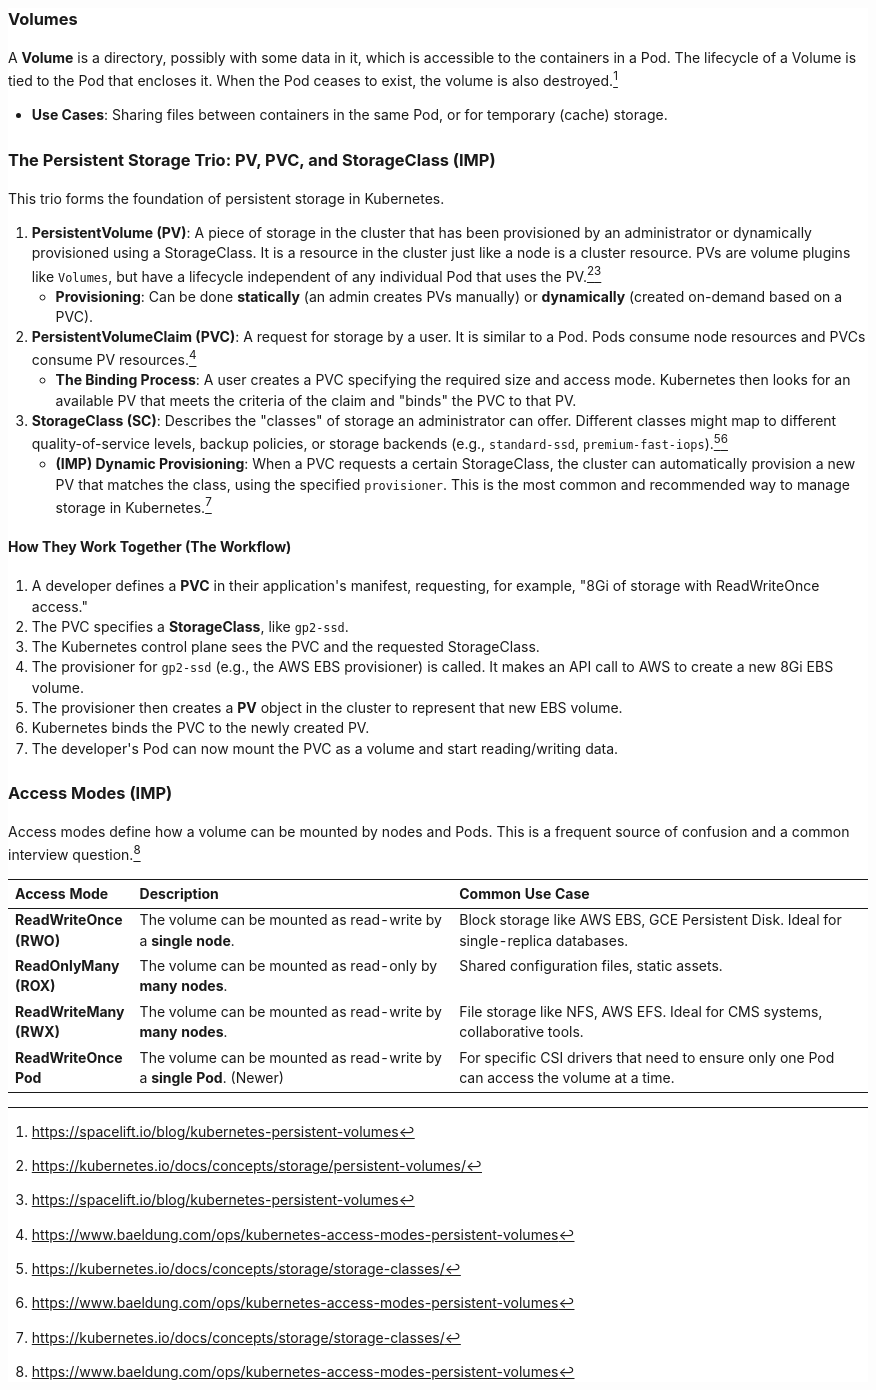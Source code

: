 
### Volumes

A **Volume** is a directory, possibly with some data in it, which is accessible to the containers in a Pod. The lifecycle of a Volume is tied to the Pod that encloses it. When the Pod ceases to exist, the volume is also destroyed.[^7_5]

* **Use Cases**: Sharing files between containers in the same Pod, or for temporary (cache) storage.


### The Persistent Storage Trio: PV, PVC, and StorageClass (IMP)

This trio forms the foundation of persistent storage in Kubernetes.

1. **PersistentVolume (PV)**: A piece of storage in the cluster that has been provisioned by an administrator or dynamically provisioned using a StorageClass. It is a resource in the cluster just like a node is a cluster resource. PVs are volume plugins like `Volumes`, but have a lifecycle independent of any individual Pod that uses the PV.[^7_1][^7_5]
    * **Provisioning**: Can be done **statically** (an admin creates PVs manually) or **dynamically** (created on-demand based on a PVC).
2. **PersistentVolumeClaim (PVC)**: A request for storage by a user. It is similar to a Pod. Pods consume node resources and PVCs consume PV resources.[^7_6]
    * **The Binding Process**: A user creates a PVC specifying the required size and access mode. Kubernetes then looks for an available PV that meets the criteria of the claim and "binds" the PVC to that PV.
3. **StorageClass (SC)**: Describes the "classes" of storage an administrator can offer. Different classes might map to different quality-of-service levels, backup policies, or storage backends (e.g., `standard-ssd`, `premium-fast-iops`).[^7_3][^7_6]
    * **(IMP) Dynamic Provisioning**: When a PVC requests a certain StorageClass, the cluster can automatically provision a new PV that matches the class, using the specified `provisioner`. This is the most common and recommended way to manage storage in Kubernetes.[^7_3]

#### How They Work Together (The Workflow)

1. A developer defines a **PVC** in their application's manifest, requesting, for example, "8Gi of storage with ReadWriteOnce access."
2. The PVC specifies a **StorageClass**, like `gp2-ssd`.
3. The Kubernetes control plane sees the PVC and the requested StorageClass.
4. The provisioner for `gp2-ssd` (e.g., the AWS EBS provisioner) is called. It makes an API call to AWS to create a new 8Gi EBS volume.
5. The provisioner then creates a **PV** object in the cluster to represent that new EBS volume.
6. Kubernetes binds the PVC to the newly created PV.
7. The developer's Pod can now mount the PVC as a volume and start reading/writing data.

### Access Modes (IMP)

Access modes define how a volume can be mounted by nodes and Pods. This is a frequent source of confusion and a common interview question.[^7_6]


| Access Mode | Description | Common Use Case |
| :-- | :-- | :-- |
| **ReadWriteOnce (RWO)** | The volume can be mounted as read-write by a **single node**. | Block storage like AWS EBS, GCE Persistent Disk. Ideal for single-replica databases. |
| **ReadOnlyMany (ROX)** | The volume can be mounted as read-only by **many nodes**. | Shared configuration files, static assets. |
| **ReadWriteMany (RWX)** | The volume can be mounted as read-write by **many nodes**. | File storage like NFS, AWS EFS. Ideal for CMS systems, collaborative tools. |
| **ReadWriteOncePod** | The volume can be mounted as read-write by a **single Pod**. (Newer) | For specific CSI drivers that need to ensure only one Pod can access the volume at a time. |


[^3_1]: https://k8s-docs.netlify.app/en/docs/tasks/tools/install-minikube/
[^3_2]: https://github.com/kubernetes/minikube
[^3_3]: https://kubernetes.io/docs/tutorials/hello-minikube/
[^3_4]: https://kodekloud.com/blog/setup-kubernetes-cluster/
[^3_5]: https://kind.sigs.k8s.io
[^3_6]: https://betterstack.com/community/guides/scaling-docker/kind/
[^3_7]: https://www.baeldung.com/ops/kubernetes-kind
[^3_8]: https://docs.k3s.io/quick-start
[^3_9]: https://accuweb.cloud/blog/k3s-kubernetes-cluster-setup-on-ubuntu-22-04-a-beginners-guide/
[^3_10]: https://www.sentinelone.com/cybersecurity-101/cybersecurity/eks-vs-aks-vs-gke/
[^3_11]: https://www.fairwinds.com/blog/aks-eks-gke-managed-kubernetes-as-a-service
[^3_12]: https://minikube.sigs.k8s.io/docs/start/
[^3_13]: https://kubernetes.io/docs/tasks/tools/
[^3_14]: https://minikube.sigs.k8s.io/docs/tutorials/kubernetes_101/module1/
[^3_15]: https://www.pluralsight.com/resources/blog/cloud/aks-vs-eks-vs-gke-managed-kubernetes-services-compared
[^3_16]: https://kind.sigs.k8s.io/docs/user/quick-start/
[^3_17]: https://docs.k3s.io/installation
[^3_18]: https://dev.to/thenjdevopsguy/aks-vs-eks-vs-gke-2459
[^3_19]: https://docs.meshery.io/installation/kubernetes/minikube
[^3_20]: https://www.digitalocean.com/community/tutorials/how-to-setup-k3s-kubernetes-cluster-on-ubuntu
[^4_1]: https://kubernetes.io/docs/concepts/overview/components/
[^4_2]: https://kubernetes.io/docs/concepts/architecture/
[^4_3]: https://spacelift.io/blog/kubernetes-architecture
[^4_4]: https://devopscube.com/kubernetes-architecture-explained/
[^4_5]: https://spot.io/resources/kubernetes-architecture/11-core-components-explained/
[^4_6]: https://www.geeksforgeeks.org/devops/kubernetes-architecture/
[^4_7]: https://www.qovery.com/blog/what-is-kubernetes-architecture/
[^4_8]: https://k21academy.com/docker-kubernetes/kubernetes-architecture-components-overview-for-beginners/
[^4_9]: https://devtron.ai/blog/kubernetes-architecture-the-ultimate-guide/
[^5_1]: https://opensource.com/article/22/6/kubernetes-networking-fundamentals
[^5_2]: https://kubernetes.io/docs/concepts/cluster-administration/networking/
[^5_3]: https://spacelift.io/blog/kubernetes-networking
[^5_4]: https://www.tigera.io/learn/guides/kubernetes-networking/
[^5_5]: https://www.freecodecamp.org/news/kubernetes-networking-tutorial-for-developers/
[^5_6]: https://www.youtube.com/watch?v=J8jAzqbXxjE
[^5_7]: https://securitylabs.datadoghq.com/articles/kubernetes-security-fundamentals-part-6/
[^5_8]: https://learn.microsoft.com/en-us/azure/aks/concepts-network
[^5_9]: https://www.redhat.com/en/blog/kubernetes-pod-network-communications
[^6_1]: https://kubernetes.io/docs/concepts/storage/persistent-volumes/
[^6_2]: https://cloudian.com/guides/kubernetes-storage/kubernetes-storage-101-concepts-and-best-practices/
[^6_3]: https://kubernetes.io/docs/concepts/storage/storage-classes/
[^6_4]: https://portworx.com/knowledge-hub/kubernetes-persistent-storage-definition-and-examples/
[^6_5]: https://spacelift.io/blog/kubernetes-persistent-volumes
[^6_6]: https://www.baeldung.com/ops/kubernetes-access-modes-persistent-volumes
[^6_7]: https://www.vcluster.com/blog/kubernetes-persistent-volume
[^6_8]: https://aws.amazon.com/blogs/storage/persistent-storage-for-kubernetes/
[^6_9]: https://www.redhat.com/en/blog/kubernetes-pod-network-communications
[^6_10]: https://kubernetes.io/docs/concepts/cluster-administration/networking/
[^6_11]: https://spacelift.io/blog/kubernetes-networking
[^7_1]: https://kubernetes.io/docs/concepts/storage/persistent-volumes/
[^7_2]: https://cloudian.com/guides/kubernetes-storage/kubernetes-storage-101-concepts-and-best-practices/
[^7_3]: https://kubernetes.io/docs/concepts/storage/storage-classes/
[^7_4]: https://portworx.com/knowledge-hub/kubernetes-persistent-storage-definition-and-examples/
[^7_5]: https://spacelift.io/blog/kubernetes-persistent-volumes
[^7_6]: https://www.baeldung.com/ops/kubernetes-access-modes-persistent-volumes
[^7_7]: https://www.vcluster.com/blog/kubernetes-persistent-volume
[^7_8]: https://aws.amazon.com/blogs/storage/persistent-storage-for-kubernetes/
[^8_1]: https://kubernetes.io/docs/tutorials/stateful-application/
[^8_2]: https://kubernetes.io/docs/concepts/workloads/controllers/statefulset/
[^8_3]: https://cloud.google.com/kubernetes-engine/docs/how-to/stateful-apps
[^8_4]: https://semaphore.io/blog/stateful-applications-kubernetes
[^8_5]: https://blog.palark.com/stateful-in-kubernetes-and-operators/
[^8_6]: https://spacelift.io/blog/statefulset-vs-deployment
[^8_7]: https://www.geeksforgeeks.org/kubernetes-statefulsets-running-stateful-applications-in-containers/
[^8_8]: https://www.codingshuttle.com/kubernetes-handbook/understanding-stateful-and-stateless-applications-in-kubernetes
[^9_1]: https://kubernetes.io/docs/concepts/security/
[^9_2]: https://www.tigera.io/learn/guides/kubernetes-security/
[^9_3]: https://www.armosec.io/blog/kubernetes-security-best-practices/
[^9_4]: https://cheatsheetseries.owasp.org/cheatsheets/Kubernetes_Security_Cheat_Sheet.html
[^9_5]: https://spacelift.io/blog/kubernetes-security
[^9_6]: https://www.wiz.io/academy/kubernetes-security-best-practices
[^9_7]: https://kubernetes.io/docs/tasks/administer-cluster/securing-a-cluster/
[^9_8]: https://sysdig.com/learn-cloud-native/kubernetes-security-101
[^9_9]: https://www.reddit.com/r/kubernetes/comments/1as69kc/k8s_security_what_are_your_best_practices/
[^9_10]: https://learn.microsoft.com/en-us/azure/aks/operator-best-practices-cluster-security
[^10_1]: https://kubernetes.io/docs/tasks/debug/debug-cluster/resource-usage-monitoring/
[^10_2]: https://www.tigera.io/learn/guides/kubernetes-monitoring/kubernetes-monitoring-tools/
[^10_3]: https://www.vcluster.com/blog/a-complete-guide-to-kubernetes-monitoring
[^10_4]: https://komodor.com/learn/8-kubernetes-monitoring-tools-head-to-head/
[^10_5]: https://www.wiz.io/academy/kubernetes-monitoring
[^10_6]: https://www.splunk.com/en_us/blog/learn/kubernetes-monitoring.html
[^10_7]: https://learn.microsoft.com/en-us/azure/azure-monitor/containers/kubernetes-monitoring-overview
[^10_8]: https://www.dash0.com/comparisons/best-kubernetes-monitoring-tools-in-2025
[^10_9]: https://grafana.com/solutions/kubernetes/
[^10_10]: https://kubernetes.io/docs/concepts/overview/
[^11_1]: https://kubernetes.io/docs/tasks/debug/debug-cluster/resource-usage-monitoring/
[^11_2]: https://www.tigera.io/learn/guides/kubernetes-monitoring/kubernetes-monitoring-tools/
[^11_3]: https://www.vcluster.com/blog/a-complete-guide-to-kubernetes-monitoring
[^11_4]: https://komodor.com/learn/8-kubernetes-monitoring-tools-head-to-head/
[^11_5]: https://www.wiz.io/academy/kubernetes-monitoring
[^11_6]: https://www.splunk.com/en_us/blog/learn/kubernetes-monitoring.html
[^11_7]: https://learn.microsoft.com/en-us/azure/azure-monitor/containers/kubernetes-monitoring-overview
[^11_8]: https://www.dash0.com/comparisons/best-kubernetes-monitoring-tools-in-2025
[^11_9]: https://grafana.com/solutions/kubernetes/
[^11_10]: https://kubernetes.io/docs/concepts/overview/
[^12_1]: https://www.tigera.io/learn/guides/kubernetes-monitoring/kubernetes-monitoring-tools/
[^12_2]: https://lumigo.io/kubernetes-monitoring/6-open-source-kubernetes-monitoring-tools-you-should-know/
[^12_3]: https://komodor.com/learn/8-kubernetes-monitoring-tools-head-to-head/
[^12_4]: https://www.nops.io/blog/kubernetes-monitoring-tools/
[^12_5]: https://www.kloudfuse.com/blog/kubernetes-monitoring-tools-in-2025-our-top-10-picks
[^12_6]: https://www.cloudzero.com/blog/kubernetes-monitoring/
[^12_7]: https://www.dash0.com/comparisons/best-kubernetes-monitoring-tools-in-2025
[^12_8]: https://zeet.co/blog/the-kubernetes-monitoring-stack-how-to-choose-the-right-tools-for-logs-metrics-and-tracing
[^12_9]: https://spacelift.io/blog/kubernetes-tools
[^13_1]: https://www.armosec.io/blog/kubernetes-security-best-practices/
[^13_2]: https://kubernetes.io/docs/concepts/security/
[^13_3]: https://www.tigera.io/learn/guides/kubernetes-security/
[^13_4]: https://sysdig.com/learn-cloud-native/kubernetes-security-101
[^13_5]: https://cast.ai/blog/enterprise-kubernetes-best-practices/
[^13_6]: https://www.crowdstrike.com/en-us/cybersecurity-101/cloud-security/kubernetes-security-best-practices/
[^13_7]: https://spacelift.io/blog/kubernetes-security
[^13_8]: https://cheatsheetseries.owasp.org/cheatsheets/Kubernetes_Security_Cheat_Sheet.html
[^13_9]: https://www.mirantis.com/blog/top-5-kubernetes-security-challenges-and-best-practices/
[^13_10]: https://learn.microsoft.com/en-us/azure/aks/best-practices
[^14_1]: https://www.armosec.io/blog/kubernetes-security-best-practices/
[^14_2]: https://kubernetes.io/docs/concepts/security/
[^14_3]: https://www.tigera.io/learn/guides/kubernetes-security/
[^14_4]: https://sysdig.com/learn-cloud-native/kubernetes-security-101
[^14_5]: https://cast.ai/blog/enterprise-kubernetes-best-practices/
[^14_6]: https://www.crowdstrike.com/en-us/cybersecurity-101/cloud-security/kubernetes-security-best-practices/
[^14_7]: https://spacelift.io/blog/kubernetes-security
[^14_8]: https://cheatsheetseries.owasp.org/cheatsheets/Kubernetes_Security_Cheat_Sheet.html
[^14_9]: https://www.mirantis.com/blog/top-5-kubernetes-security-challenges-and-best-practices/
[^14_10]: https://learn.microsoft.com/en-us/azure/aks/best-practices
[^15_1]: https://earthly.dev/blog/Flux-vs-Argo-CD/
[^15_2]: https://devtron.ai/blog/gitops-tool-selection-argo-cd-or-flux-cd/
[^15_3]: https://codefresh.io/learn/argo-cd/argo-cd-vs-flux-6-key-differences-and-how-to-choose/
[^15_4]: https://spacelift.io/blog/flux-vs-argo-cd
[^15_5]: https://northflank.com/blog/flux-vs-argo-cd
[^15_6]: https://www.harness.io/blog/comparison-of-argo-cd-vs-flux
[^15_7]: https://www.reddit.com/r/kubernetes/comments/1937tty/argo_cd_or_flux_cd_what_is_the_most_used_cicd_tool/
[^15_8]: https://www.cloudraft.io/blog/argocd-vs-fluxcd
[^16_1]: https://www.tigera.io/learn/guides/service-mesh/service-mesh-kubernetes/
[^16_2]: https://konghq.com/blog/engineering/using-service-mesh-in-kubernetes-enviroment
[^16_3]: https://istio.io/latest/about/service-mesh/
[^16_4]: https://aws.amazon.com/what-is/service-mesh/
[^16_5]: https://imesh.ai/blog/what-is-a-service-mesh-and-why-is-it-needed-for-kubernetes/
[^16_6]: https://tetrate.io/learn/what-is-kubernetes-service-mesh
[^16_7]: https://kubernetes.io/blog/2017/05/managing-microservices-with-istio-service-mesh/
[^16_8]: https://www.dynatrace.com/news/blog/what-is-a-service-mesh/
[^16_9]: https://www.youtube.com/watch?v=RIAe1EazB5M
[^16_10]: https://www.redhat.com/en/topics/microservices/what-is-a-service-mesh
[^17_1]: https://www.tigera.io/learn/guides/kubernetes-monitoring/kubernetes-observability-software/
[^17_2]: https://www.groundcover.com/blog/kubernetes-observability
[^17_3]: https://lumigo.io/kubernetes-monitoring/6-open-source-kubernetes-monitoring-tools-you-should-know/
[^17_4]: https://www.groundcover.com/blog/observability-tools
[^17_5]: https://www.cloudzero.com/blog/kubernetes-observability/
[^17_6]: https://codilime.com/blog/which-observability-tool-is-right-for-you/
[^17_7]: https://www.dash0.com/comparisons/best-kubernetes-monitoring-tools-in-2025
[^17_8]: https://www.buildpiper.io/blogs/3-best-tools-to-implement-kubernetes-observability/
[^17_9]: https://spacelift.io/blog/kubernetes-observability
[^17_10]: https://spacelift.io/blog/flux-vs-argo-cd
[^18_1]: https://www.tigera.io/learn/guides/kubernetes-monitoring/kubernetes-observability-software/
[^18_2]: https://www.groundcover.com/blog/kubernetes-observability
[^18_3]: https://lumigo.io/kubernetes-monitoring/6-open-source-kubernetes-monitoring-tools-you-should-know/
[^18_4]: https://www.dash0.com/comparisons/best-kubernetes-monitoring-tools-in-2025
[^18_5]: https://last9.io/blog/10-kubernetes-monitoring-tools/
[^18_6]: https://www.cloudzero.com/blog/kubernetes-observability/
[^18_7]: https://spacelift.io/blog/kubernetes-observability
[^18_8]: https://zeet.co/blog/the-kubernetes-monitoring-stack-how-to-choose-the-right-tools-for-logs-metrics-and-tracing
[^18_9]: https://komodor.com/learn/8-kubernetes-monitoring-tools-head-to-head/
[^18_10]: https://octopus.com/devops/glossary/kubernetes-observability-monitoring/
